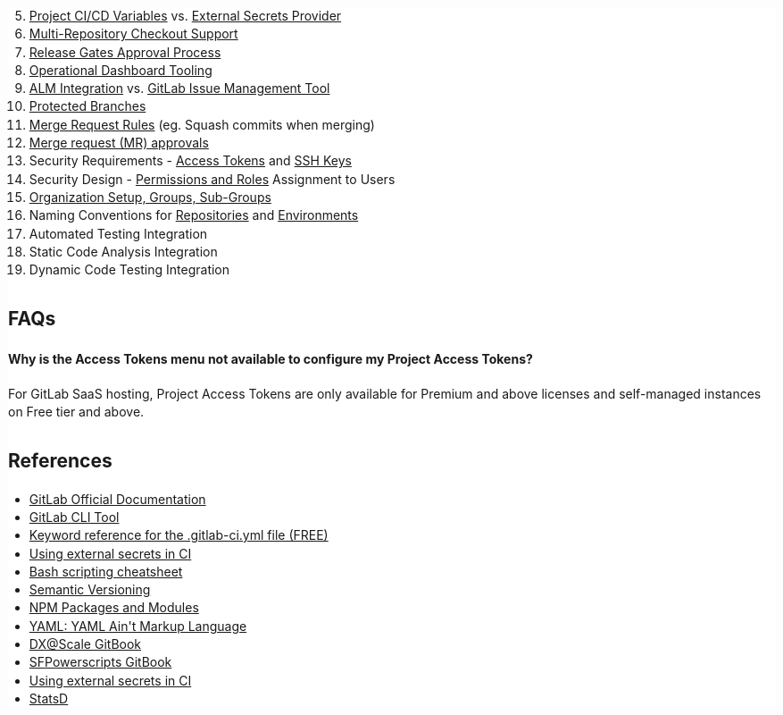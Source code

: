 5. [Project CI/CD Variables](https://docs.gitlab.com/ee/ci/variables/) vs. [External Secrets Provider](https://docs.gitlab.com/ee/ci/secrets/)
6. [Multi-Repository Checkout Support](https://about.gitlab.com/blog/2018/10/31/use-multiproject-pipelines-with-gitlab-cicd/)
7. [Release Gates Approval Process](https://docs.gitlab.com/ee/development/approval\_rules.html#approval-rules-development-guide)
8. [Operational Dashboard Tooling](https://sfpowerscripts.dxatscale.io/faq/metrics-and-dashboards)
9. [ALM Integration](https://docs.gitlab.com/ee/user/project/integrations/overview.html#integrations) vs. [GitLab Issue Management Tool](https://docs.gitlab.com/ee/topics/plan\_and\_track.html)
10. [Protected Branches](https://docs.gitlab.com/ee/user/project/protected\_branches.html)
11. [Merge Request Rules](https://docs.gitlab.com/ee/user/project/merge\_requests/) (eg. Squash commits when merging)
12. [Merge request (MR) approvals](https://docs.gitlab.com/ee/user/admin\_area/merge\_requests\_approvals.html#merge-request-approval-rules)
13. Security Requirements - [Access Tokens](https://docs.gitlab.com/ee/user/profile/personal\_access\_tokens.html#personal-access-tokens) and [SSH Keys](https://docs.gitlab.com/ee/ssh/index.html#gitlab-and-ssh-keys)
14. Security Design - [Permissions and Roles](https://docs.gitlab.com/ee/user/permissions.html) Assignment to Users
15. [Organization Setup, Groups, Sub-Groups](https://docs.gitlab.com/ee/topics/set\_up\_organization.html)
16. Naming Conventions for [Repositories](https://docs.gitlab.com/ee/user/project/repository/) and [Environments](https://docs.gitlab.com/ee/ci/environments/)
17. Automated Testing Integration
18. Static Code Analysis Integration
19. Dynamic Code Testing Integration

## FAQs

#### Why is the Access Tokens menu not available to configure my Project Access Tokens?

For GitLab SaaS hosting, Project Access Tokens are only available for Premium and above licenses and self-managed instances on Free tier and above.

## References

* [GitLab Official Documentation](https://docs.gitlab.com/ee/topics/use\_gitlab.html)
* [GitLab CLI Tool](https://glab.readthedocs.io/en/latest/)
* [Keyword reference for the .gitlab-ci.yml file (FREE)](https://microfluidics.utoronto.ca/gitlab/help/ci/yaml/index.md)
* [Using external secrets in CI](https://docs.gitlab.com/ee/ci/secrets/)
* [Bash scripting cheatsheet](https://devhints.io/bash)
* [Semantic Versioning](https://semver.org)
* [NPM Packages and Modules](https://docs.npmjs.com/about-packages-and-modules)
* [YAML: YAML Ain't Markup Language](https://yaml.org)
* [DX@Scale GitBook](https://docs.dxatscale.io)
* [SFPowerscripts GitBook](https://sfpowerscripts.dxatscale.io)
* [Using external secrets in CI](https://docs.gitlab.com/ee/ci/secrets/)
* [StatsD](https://github.com/statsd/statsd)
